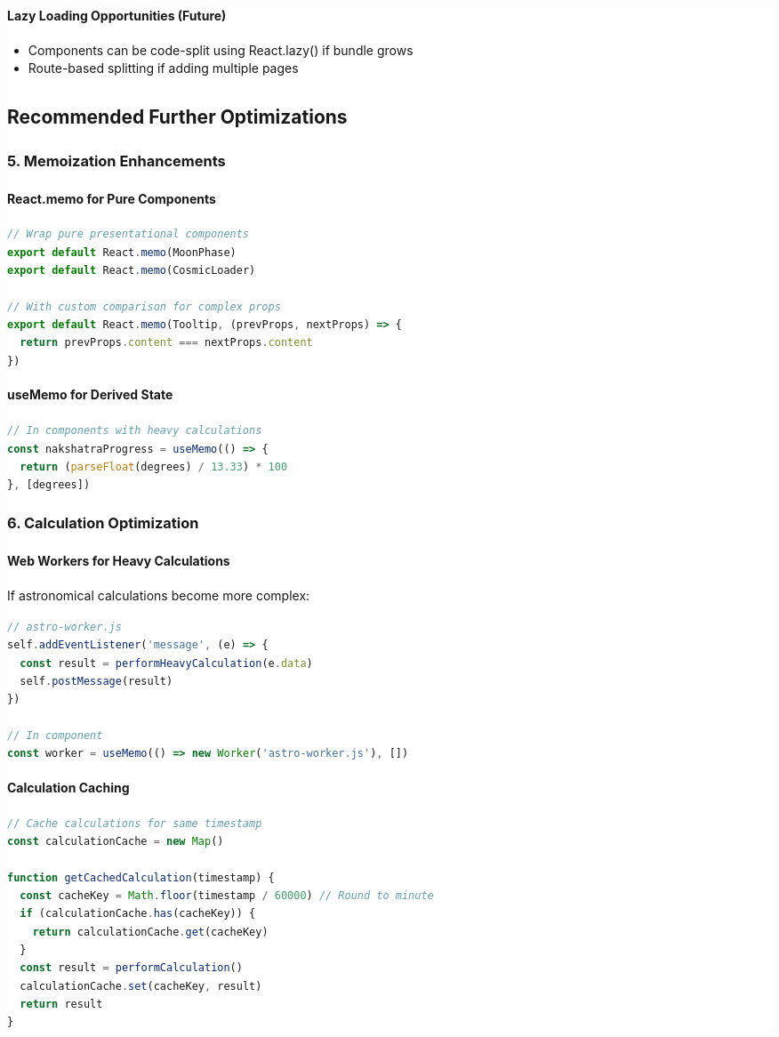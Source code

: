 #### Lazy Loading Opportunities (Future)
- Components can be code-split using React.lazy() if bundle grows
- Route-based splitting if adding multiple pages

## Recommended Further Optimizations

### 5. **Memoization Enhancements**

#### React.memo for Pure Components
```javascript
// Wrap pure presentational components
export default React.memo(MoonPhase)
export default React.memo(CosmicLoader)

// With custom comparison for complex props
export default React.memo(Tooltip, (prevProps, nextProps) => {
  return prevProps.content === nextProps.content
})
```

#### useMemo for Derived State
```javascript
// In components with heavy calculations
const nakshatraProgress = useMemo(() => {
  return (parseFloat(degrees) / 13.33) * 100
}, [degrees])
```

### 6. **Calculation Optimization**

#### Web Workers for Heavy Calculations
If astronomical calculations become more complex:
```javascript
// astro-worker.js
self.addEventListener('message', (e) => {
  const result = performHeavyCalculation(e.data)
  self.postMessage(result)
})

// In component
const worker = useMemo(() => new Worker('astro-worker.js'), [])
```

#### Calculation Caching
```javascript
// Cache calculations for same timestamp
const calculationCache = new Map()

function getCachedCalculation(timestamp) {
  const cacheKey = Math.floor(timestamp / 60000) // Round to minute
  if (calculationCache.has(cacheKey)) {
    return calculationCache.get(cacheKey)
  }
  const result = performCalculation()
  calculationCache.set(cacheKey, result)
  return result
}
```
